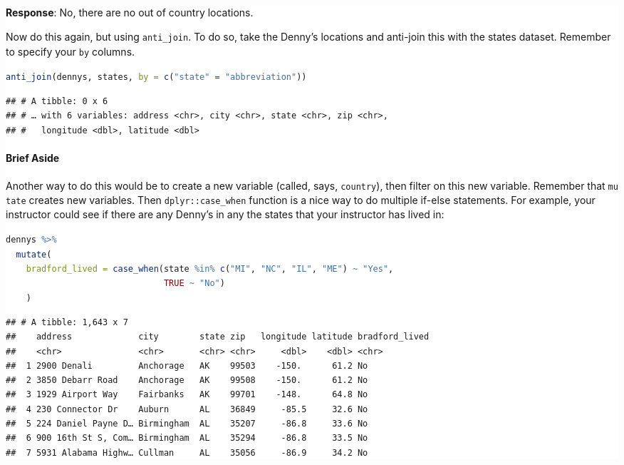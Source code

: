 **Response**: No, there are no out of country locations.

Now do this again, but using `anti_join`. To do so, take the Denny’s
locations and anti-join this with the states dataset. Remember to
specify your `by` columns.

``` r
anti_join(dennys, states, by = c("state" = "abbreviation"))
```

    ## # A tibble: 0 x 6
    ## # … with 6 variables: address <chr>, city <chr>, state <chr>, zip <chr>,
    ## #   longitude <dbl>, latitude <dbl>

#### Brief Aside

Another way to do this would be to create a new variable (called, says,
`country`), then filter on this new variable. Remember that `mutate`
creates new variables. Then `dplyr::case_when` function is a nice way to
do multiple if-else statements. For example, your instructor could see
if there are any Denny’s in any the states that your instructor has
lived in:

``` r
dennys %>%
  mutate(
    bradford_lived = case_when(state %in% c("MI", "NC", "IL", "ME") ~ "Yes",
                               TRUE ~ "No")
    )
```

    ## # A tibble: 1,643 x 7
    ##    address             city        state zip   longitude latitude bradford_lived
    ##    <chr>               <chr>       <chr> <chr>     <dbl>    <dbl> <chr>         
    ##  1 2900 Denali         Anchorage   AK    99503    -150.      61.2 No            
    ##  2 3850 Debarr Road    Anchorage   AK    99508    -150.      61.2 No            
    ##  3 1929 Airport Way    Fairbanks   AK    99701    -148.      64.8 No            
    ##  4 230 Connector Dr    Auburn      AL    36849     -85.5     32.6 No            
    ##  5 224 Daniel Payne D… Birmingham  AL    35207     -86.8     33.6 No            
    ##  6 900 16th St S, Com… Birmingham  AL    35294     -86.8     33.5 No            
    ##  7 5931 Alabama Highw… Cullman     AL    35056     -86.9     34.2 No            